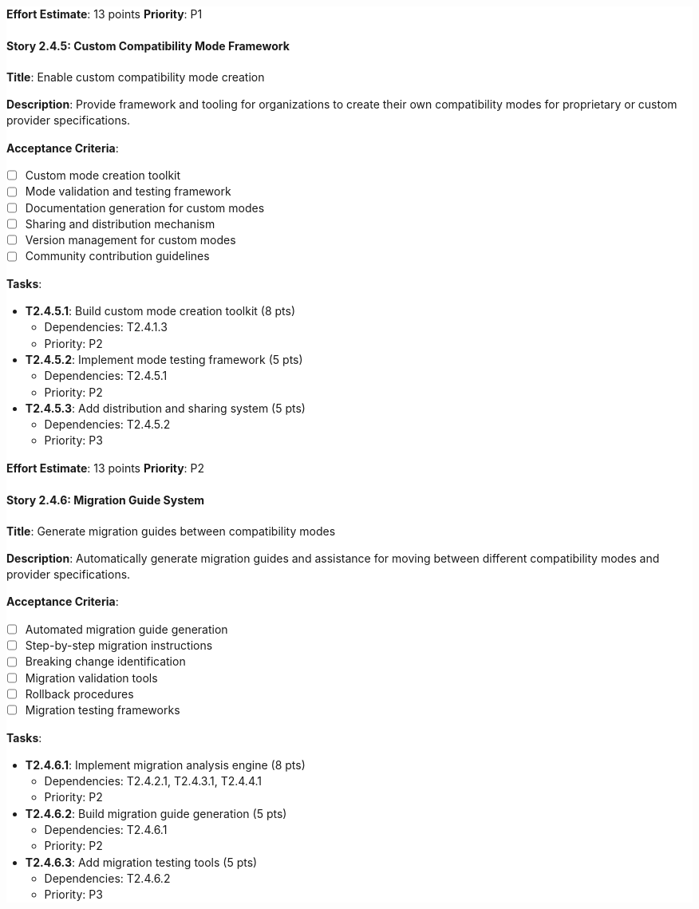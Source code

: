 **Effort Estimate**: 13 points
**Priority**: P1

#### Story 2.4.5: Custom Compatibility Mode Framework
**Title**: Enable custom compatibility mode creation

**Description**:
Provide framework and tooling for organizations to create their own compatibility modes for proprietary or custom provider specifications.

**Acceptance Criteria**:
- [ ] Custom mode creation toolkit
- [ ] Mode validation and testing framework
- [ ] Documentation generation for custom modes
- [ ] Sharing and distribution mechanism
- [ ] Version management for custom modes
- [ ] Community contribution guidelines

**Tasks**:
- **T2.4.5.1**: Build custom mode creation toolkit (8 pts)
  - Dependencies: T2.4.1.3
  - Priority: P2
- **T2.4.5.2**: Implement mode testing framework (5 pts)
  - Dependencies: T2.4.5.1
  - Priority: P2
- **T2.4.5.3**: Add distribution and sharing system (5 pts)
  - Dependencies: T2.4.5.2
  - Priority: P3

**Effort Estimate**: 13 points
**Priority**: P2

#### Story 2.4.6: Migration Guide System
**Title**: Generate migration guides between compatibility modes

**Description**:
Automatically generate migration guides and assistance for moving between different compatibility modes and provider specifications.

**Acceptance Criteria**:
- [ ] Automated migration guide generation
- [ ] Step-by-step migration instructions
- [ ] Breaking change identification
- [ ] Migration validation tools
- [ ] Rollback procedures
- [ ] Migration testing frameworks

**Tasks**:
- **T2.4.6.1**: Implement migration analysis engine (8 pts)
  - Dependencies: T2.4.2.1, T2.4.3.1, T2.4.4.1
  - Priority: P2
- **T2.4.6.2**: Build migration guide generation (5 pts)
  - Dependencies: T2.4.6.1
  - Priority: P2
- **T2.4.6.3**: Add migration testing tools (5 pts)
  - Dependencies: T2.4.6.2
  - Priority: P3
